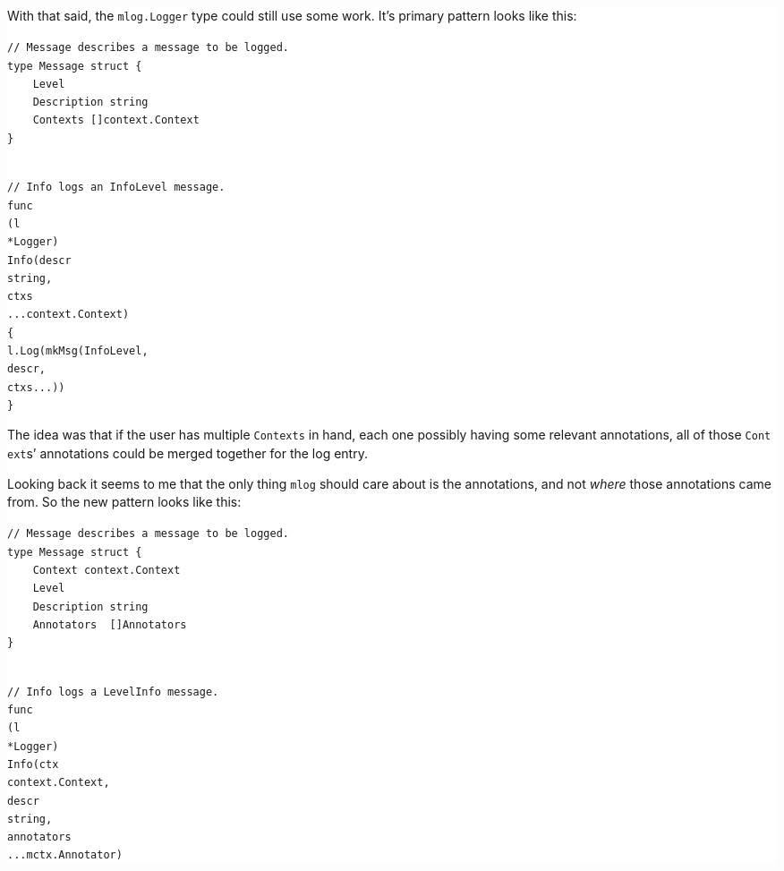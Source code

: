 <p>With that said, the <code class="language-plaintext highlighter-rouge">mlog.Logger</code> type could still use some work. It’s primary
pattern looks like this:</p>

<div class="language-go highlighter-rouge"><div class="highlight"><pre class="highlight"><code><span class="c">// Message describes a message to be logged.</span>
<span class="k">type</span> <span class="n">Message</span> <span class="k">struct</span> <span class="p">{</span>
	<span class="n">Level</span>
	<span class="n">Description</span> <span class="kt">string</span>
	<span class="n">Contexts</span> <span class="p">[]</span><span class="n">context</span><span class="o">.</span><span class="n">Context</span>
<span class="p">}</span>

<span class="c">// Info logs an InfoLevel message.</span>
<span class="k">func</span> <span class="p">(</span><span class="n">l</span> <span class="o">*</span><span class="n">Logger</span><span class="p">)</span> <span class="n">Info</span><span class="p">(</span><span class="n">descr</span> <span class="kt">string</span><span class="p">,</span> <span class="n">ctxs</span> <span class="o">...</span><span class="n">context</span><span class="o">.</span><span class="n">Context</span><span class="p">)</span> <span class="p">{</span>
	<span class="n">l</span><span class="o">.</span><span class="n">Log</span><span class="p">(</span><span class="n">mkMsg</span><span class="p">(</span><span class="n">InfoLevel</span><span class="p">,</span> <span class="n">descr</span><span class="p">,</span> <span class="n">ctxs</span><span class="o">...</span><span class="p">))</span>
<span class="p">}</span>
</code></pre></div></div>

<p>The idea was that if the user has multiple <code class="language-plaintext highlighter-rouge">Contexts</code> in hand, each one possibly
having some relevant annotations, all of those <code class="language-plaintext highlighter-rouge">Context</code>s’ annotations could be
merged together for the log entry.</p>

<p>Looking back it seems to me that the only thing <code class="language-plaintext highlighter-rouge">mlog</code> should care about is the
annotations, and not <em>where</em> those annotations came from. So the new pattern
looks like this:</p>

<div class="language-go highlighter-rouge"><div class="highlight"><pre class="highlight"><code><span class="c">// Message describes a message to be logged.</span>
<span class="k">type</span> <span class="n">Message</span> <span class="k">struct</span> <span class="p">{</span>
	<span class="n">Context</span> <span class="n">context</span><span class="o">.</span><span class="n">Context</span>
	<span class="n">Level</span>
	<span class="n">Description</span> <span class="kt">string</span>
	<span class="n">Annotators</span>  <span class="p">[]</span><span class="n">Annotators</span>
<span class="p">}</span>

<span class="c">// Info logs a LevelInfo message.</span>
<span class="k">func</span> <span class="p">(</span><span class="n">l</span> <span class="o">*</span><span class="n">Logger</span><span class="p">)</span> <span class="n">Info</span><span class="p">(</span><span class="n">ctx</span> <span class="n">context</span><span class="o">.</span><span class="n">Context</span><span class="p">,</span> <span class="n">descr</span> <span class="kt">string</span><span class="p">,</span> <span class="n">annotators</span> <span class="o">...</span><span class="n">mctx</span><span class="o">.</span><span class="n">Annotator</span><span class="p">)</span>
</code></pre></div></div>
